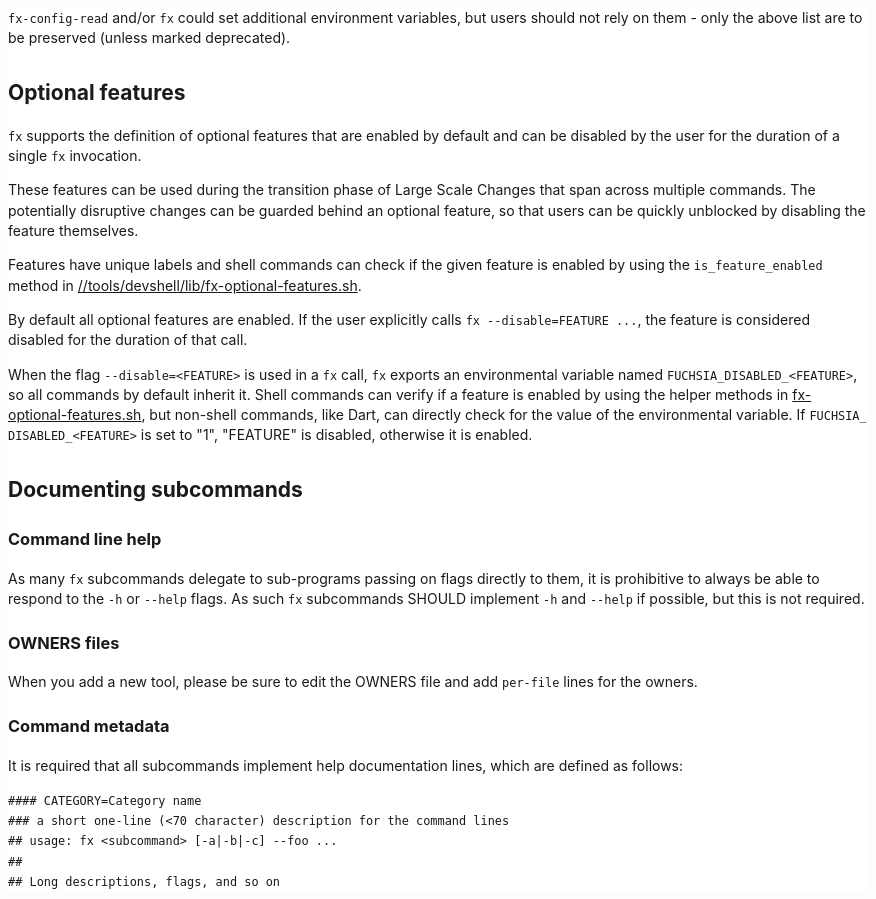 `fx-config-read` and/or `fx` could set additional environment variables, but
users should not rely on them - only the above list are to be preserved
(unless marked deprecated).

## Optional features

`fx` supports the definition of optional features that are enabled by default
and can be disabled by the user for the duration of a single `fx` invocation.

These features can be used during the transition phase of Large Scale Changes
that span across multiple commands. The potentially disruptive changes can be
guarded behind an optional feature, so that users can be quickly unblocked by
disabling the feature themselves.

Features have unique labels and shell commands can check if the given feature is
enabled by using the `is_feature_enabled` method in
[//tools/devshell/lib/fx-optional-features.sh](lib/fx-optional-features.sh).

By default all optional features are enabled. If the user explicitly calls
`fx --disable=FEATURE ...`, the feature is considered disabled for the duration
of that call.

When the flag `--disable=<FEATURE>` is used in a `fx` call, `fx` exports an
environmental variable named `FUCHSIA_DISABLED_<FEATURE>`, so all commands
by default inherit it. Shell commands can verify if a feature is enabled by
using the helper methods in [fx-optional-features.sh](lib/fx-optional-features.sh),
but non-shell commands, like Dart, can directly check for the value of the
environmental variable. If `FUCHSIA_DISABLED_<FEATURE>` is set to "1",
"FEATURE" is disabled, otherwise it is enabled.

## Documenting subcommands

### Command line help
As many `fx` subcommands delegate to sub-programs passing on flags directly
to them, it is prohibitive to always be able to respond to the `-h` or
`--help` flags. As such `fx` subcommands SHOULD implement `-h` and `--help`
if possible, but this is not required.

### OWNERS files
When you add a new tool, please be sure to edit the OWNERS file and add
`per-file` lines for the owners.

### Command metadata
It is required that all subcommands implement help documentation lines, which
are defined as follows:

```
#### CATEGORY=Category name
### a short one-line (<70 character) description for the command lines
## usage: fx <subcommand> [-a|-b|-c] --foo ...
##
## Long descriptions, flags, and so on
```
